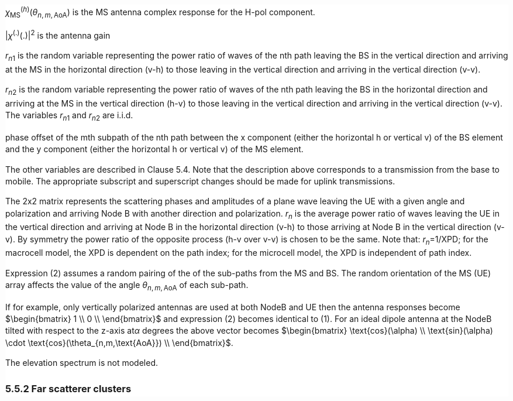 $\chi_{\text{MS}}^{(h)}(\theta_{n,m,\text{AoA}})$ is the MS antenna
complex response for the H-pol component.

$\left| \chi^{(\text{.})}(\text{.}) \right|^{2}$ is the antenna gain

$r_{n1}$ is the random variable representing the power ratio of waves of
the nth path leaving the BS in the vertical direction and arriving at
the MS in the horizontal direction (v-h) to those leaving in the
vertical direction and arriving in the vertical direction (v-v).

$r_{n2}$ is the random variable representing the power ratio of waves of
the nth path leaving the BS in the horizontal direction and arriving at
the MS in the vertical direction (h-v) to those leaving in the vertical
direction and arriving in the vertical direction (v-v). The variables
$r_{n1}$ and $r_{n2}$ are i.i.d.

phase offset of the mth subpath of the nth path between the x component
(either the horizontal h or vertical v) of the BS element and the y
component (either the horizontal h or vertical v) of the MS element.

The other variables are described in Clause 5.4. Note that the
description above corresponds to a transmission from the base to mobile.
The appropriate subscript and superscript changes should be made for
uplink transmissions.

The 2x2 matrix represents the scattering phases and amplitudes of a
plane wave leaving the UE with a given angle and polarization and
arriving Node B with another direction and polarization. $r_{n}$ is the
average power ratio of waves leaving the UE in the vertical direction
and arriving at Node B in the horizontal direction (v-h) to those
arriving at Node B in the vertical direction (v-v). By symmetry the
power ratio of the opposite process (h-v over v-v) is chosen to be the
same. Note that: $r_{n}$=1/XPD; for the macrocell model, the XPD is
dependent on the path index; for the microcell model, the XPD is
independent of path index.

Expression (2) assumes a random pairing of the of the sub-paths from the
MS and BS. The random orientation of the MS (UE) array affects the value
of the angle $\theta_{n,m,\text{AoA}}$ of each sub-path.

If for example, only vertically polarized antennas are used at both
NodeB and UE then the antenna responses become $\begin{bmatrix}
1 \\
0 \\
\end{bmatrix}$ and expression (2) becomes identical to (1). For an ideal
dipole antenna at the NodeB tilted with respect to the z-axis at$\alpha$
degrees the above vector becomes $\begin{bmatrix}
\text{cos}(\alpha) \\
\text{sin}(\alpha) \cdot \text{cos}(\theta_{n,m,\text{AoA}}) \\
\end{bmatrix}$.

The elevation spectrum is not modeled.

### 5.5.2 Far scatterer clusters
